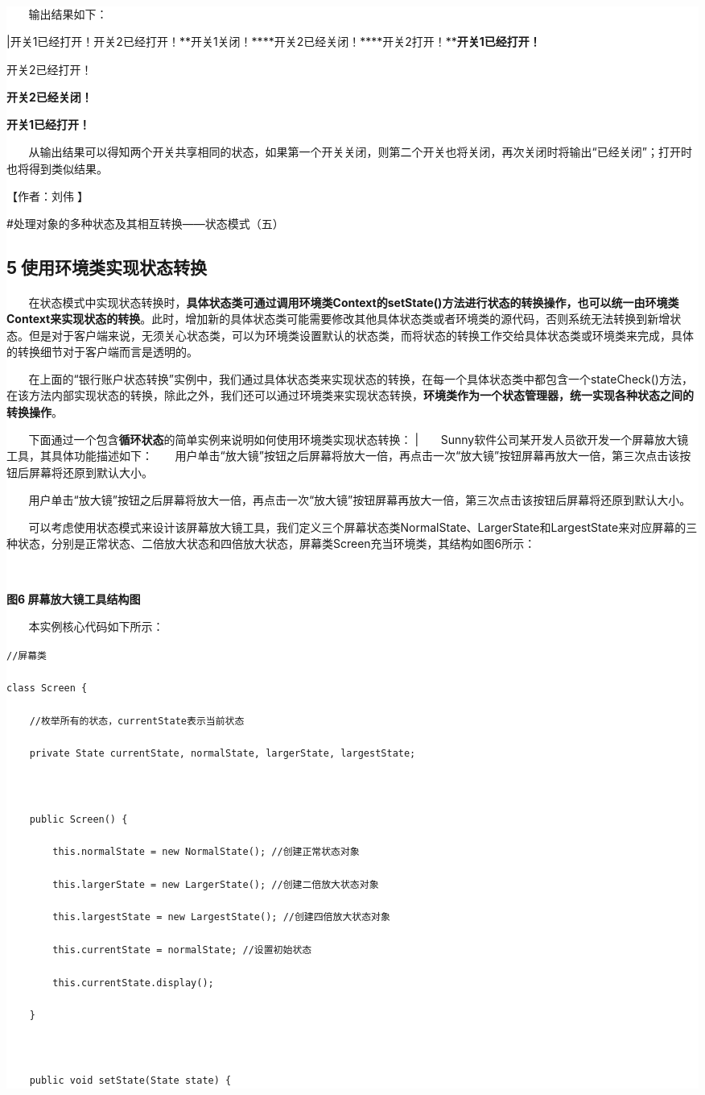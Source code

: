        输出结果如下：


|开关1已经打开！开关2已经打开！**开关1关闭！****开关2已经关闭！****开关2打开！****开关1已经打开！**

开关2已经打开！

**开关2已经关闭！**

**开关1已经打开！**



       从输出结果可以得知两个开关共享相同的状态，如果第一个开关关闭，则第二个开关也将关闭，再次关闭时将输出“已经关闭”；打开时也将得到类似结果。

【作者：刘伟 】

#处理对象的多种状态及其相互转换——状态模式（五）
## 5 使用环境类实现状态转换

       在状态模式中实现状态转换时，**具体状态类可通过调用环境类Context的setState()方法进行状态的转换操作，也可以统一由环境类Context来实现状态的转换**。此时，增加新的具体状态类可能需要修改其他具体状态类或者环境类的源代码，否则系统无法转换到新增状态。但是对于客户端来说，无须关心状态类，可以为环境类设置默认的状态类，而将状态的转换工作交给具体状态类或环境类来完成，具体的转换细节对于客户端而言是透明的。

       在上面的“银行账户状态转换”实例中，我们通过具体状态类来实现状态的转换，在每一个具体状态类中都包含一个stateCheck()方法，在该方法内部实现状态的转换，除此之外，我们还可以通过环境类来实现状态转换，**环境类作为一个状态管理器，统一实现各种状态之间的转换操作**。

       下面通过一个包含**循环状态**的简单实例来说明如何使用环境类实现状态转换：
|       Sunny软件公司某开发人员欲开发一个屏幕放大镜工具，其具体功能描述如下：       用户单击“放大镜”按钮之后屏幕将放大一倍，再点击一次“放大镜”按钮屏幕再放大一倍，第三次点击该按钮后屏幕将还原到默认大小。

       用户单击“放大镜”按钮之后屏幕将放大一倍，再点击一次“放大镜”按钮屏幕再放大一倍，第三次点击该按钮后屏幕将还原到默认大小。

       可以考虑使用状态模式来设计该屏幕放大镜工具，我们定义三个屏幕状态类NormalState、LargerState和LargestState来对应屏幕的三种状态，分别是正常状态、二倍放大状态和四倍放大状态，屏幕类Screen充当环境类，其结构如图6所示：

<img alt="" src="../../../pics///1358694582_7264.jpg">

**图6 屏幕放大镜工具结构图**

       本实例核心代码如下所示：

```
//屏幕类

class Screen {

    //枚举所有的状态，currentState表示当前状态

	private State currentState, normalState, largerState, largestState;



	public Screen() {

    	this.normalState = new NormalState(); //创建正常状态对象

    	this.largerState = new LargerState(); //创建二倍放大状态对象

    	this.largestState = new LargestState(); //创建四倍放大状态对象

    	this.currentState = normalState; //设置初始状态

    	this.currentState.display();

	}

	

	public void setState(State state) {
```